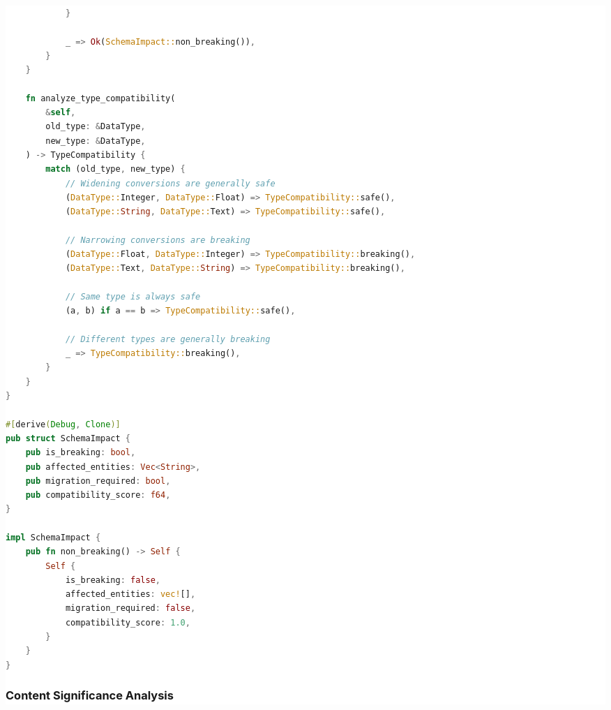 ```rust
            }
            
            _ => Ok(SchemaImpact::non_breaking()),
        }
    }
    
    fn analyze_type_compatibility(
        &self,
        old_type: &DataType,
        new_type: &DataType,
    ) -> TypeCompatibility {
        match (old_type, new_type) {
            // Widening conversions are generally safe
            (DataType::Integer, DataType::Float) => TypeCompatibility::safe(),
            (DataType::String, DataType::Text) => TypeCompatibility::safe(),
            
            // Narrowing conversions are breaking
            (DataType::Float, DataType::Integer) => TypeCompatibility::breaking(),
            (DataType::Text, DataType::String) => TypeCompatibility::breaking(),
            
            // Same type is always safe
            (a, b) if a == b => TypeCompatibility::safe(),
            
            // Different types are generally breaking
            _ => TypeCompatibility::breaking(),
        }
    }
}

#[derive(Debug, Clone)]
pub struct SchemaImpact {
    pub is_breaking: bool,
    pub affected_entities: Vec<String>,
    pub migration_required: bool,
    pub compatibility_score: f64,
}

impl SchemaImpact {
    pub fn non_breaking() -> Self {
        Self {
            is_breaking: false,
            affected_entities: vec![],
            migration_required: false,
            compatibility_score: 1.0,
        }
    }
}
```

### Content Significance Analysis
